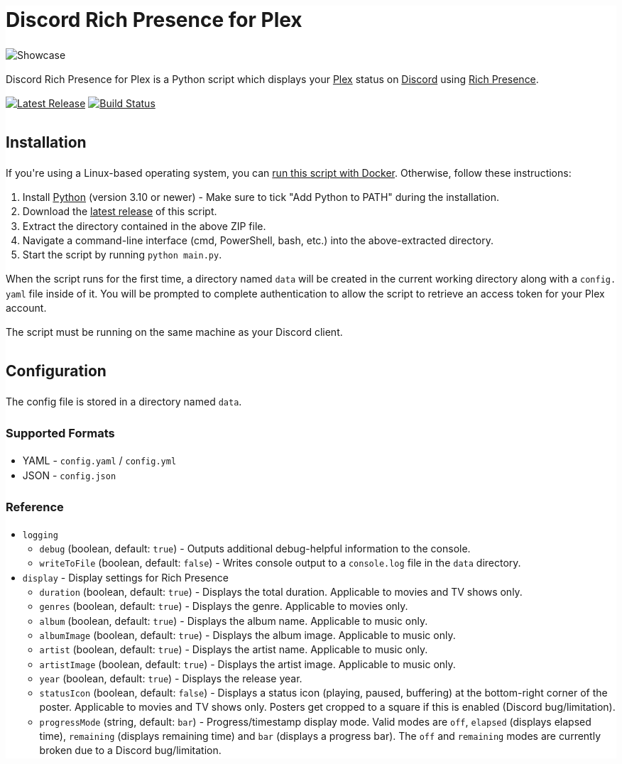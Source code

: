 # Discord Rich Presence for Plex

![Showcase](assets/showcase.png)

Discord Rich Presence for Plex is a Python script which displays your [Plex](https://www.plex.tv/) status on [Discord](https://discord.com/) using [Rich Presence](https://discord.com/developers/docs/rich-presence/overview).

[![Latest Release](https://img.shields.io/github/v/release/phin05/discord-rich-presence-plex?label=Latest%20Release)](https://github.com/phin05/discord-rich-presence-plex/releases/latest)
[![Build Status](https://img.shields.io/github/actions/workflow/status/phin05/discord-rich-presence-plex/release.yml?label=Build&logo=github)](https://github.com/phin05/discord-rich-presence-plex/actions/workflows/release.yml)

## Installation

If you're using a Linux-based operating system, you can [run this script with Docker](#run-with-docker). Otherwise, follow these instructions:

1. Install [Python](https://www.python.org/downloads/) (version 3.10 or newer) - Make sure to tick "Add Python to PATH" during the installation.
2. Download the [latest release](https://github.com/phin05/discord-rich-presence-plex/releases/latest) of this script.
3. Extract the directory contained in the above ZIP file.
4. Navigate a command-line interface (cmd, PowerShell, bash, etc.) into the above-extracted directory.
5. Start the script by running `python main.py`.

When the script runs for the first time, a directory named `data` will be created in the current working directory along with a `config.yaml` file inside of it. You will be prompted to complete authentication to allow the script to retrieve an access token for your Plex account.

The script must be running on the same machine as your Discord client.

## Configuration

The config file is stored in a directory named `data`.

### Supported Formats

- YAML - `config.yaml` / `config.yml`
- JSON - `config.json`

### Reference

- `logging`
  - `debug` (boolean, default: `true`) - Outputs additional debug-helpful information to the console.
  - `writeToFile` (boolean, default: `false`) - Writes console output to a `console.log` file in the `data` directory.
- `display` - Display settings for Rich Presence
  - `duration` (boolean, default: `true`) - Displays the total duration. Applicable to movies and TV shows only.
  - `genres` (boolean, default: `true`) - Displays the genre. Applicable to movies only.
  - `album` (boolean, default: `true`) - Displays the album name. Applicable to music only.
  - `albumImage` (boolean, default: `true`) - Displays the album image. Applicable to music only.
  - `artist` (boolean, default: `true`) - Displays the artist name. Applicable to music only.
  - `artistImage` (boolean, default: `true`) - Displays the artist image. Applicable to music only.
  - `year` (boolean, default: `true`) - Displays the release year.
  - `statusIcon` (boolean, default: `false`) - Displays a status icon (playing, paused, buffering) at the bottom-right corner of the poster. Applicable to movies and TV shows only. Posters get cropped to a square if this is enabled (Discord bug/limitation).
  - `progressMode` (string, default: `bar`) - Progress/timestamp display mode. Valid modes are `off`, `elapsed` (displays elapsed time), `remaining` (displays remaining time) and `bar` (displays a progress bar). The `off` and `remaining` modes are currently broken due to a Discord bug/limitation.